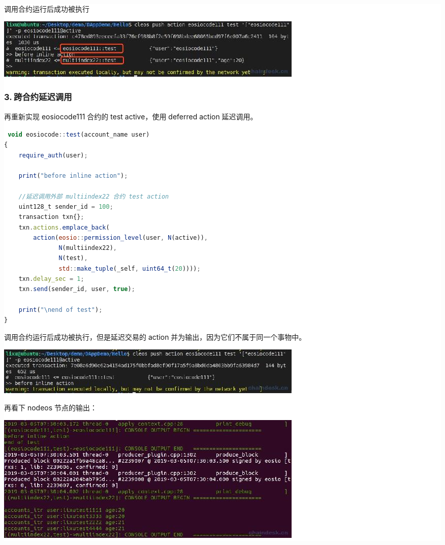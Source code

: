 调用合约运行后成功被执行

![296468E4-DAF2-454E-B634-8BBEFDAAFF8C](img/53235579fa81bef5ebb007919c344c9d.jpg)

### 3\. 跨合约延迟调用

再重新实现 eosiocode111 合约的 test active，使用 deferred action 延迟调用。

```js
 void eosiocode::test(account_name user)
{
    require_auth(user);

    print("before inline action");

    //延迟调用外部 multiindex22 合约 test action
    uint128_t sender_id = 100;
    transaction txn{};
    txn.actions.emplace_back(
        action(eosio::permission_level(user, N(active)),
               N(multiindex22),
               N(test),
               std::make_tuple(_self, uint64_t(20))));
    txn.delay_sec = 1;
    txn.send(sender_id, user, true);

    print("\nend of test");
}
```

调用合约运行后成功被执行，但是延迟交易的 action 并为输出，因为它们不属于同一个事物中。

![07FBD05D-FA78-46FB-85BE-9F76EF18BBF0](img/f0c922f6b5a742992ea3bb77dad329c9.jpg)

再看下 nodeos 节点的输出：

![1CE99D22-CA52-49DB-A561-6ABBE04F1437](img/4b91394daa5592363a08826d55182382.jpg)
